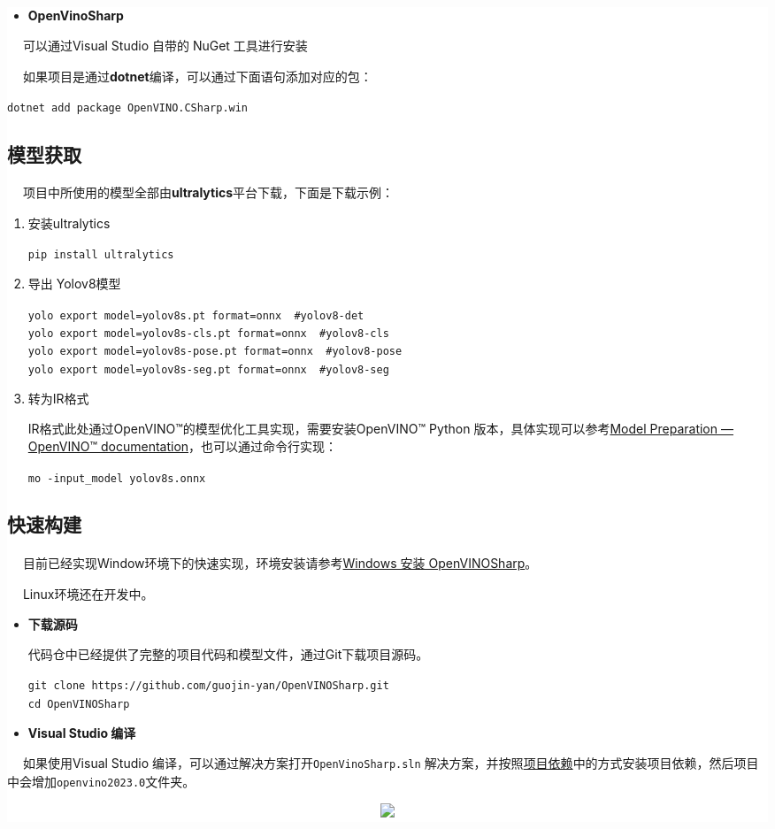 - **OpenVinoSharp**

&emsp;    可以通过Visual Studio 自带的 NuGet 工具进行安装

&emsp;    如果项目是通过**dotnet**编译，可以通过下面语句添加对应的包：

```
dotnet add package OpenVINO.CSharp.win
```

## 模型获取

&emsp;    项目中所使用的模型全部由**ultralytics**平台下载，下面是下载示例：

1. 安装ultralytics

   ```
   pip install ultralytics
   ```

2. 导出 Yolov8模型

   ```
   yolo export model=yolov8s.pt format=onnx  #yolov8-det
   yolo export model=yolov8s-cls.pt format=onnx  #yolov8-cls
   yolo export model=yolov8s-pose.pt format=onnx  #yolov8-pose
   yolo export model=yolov8s-seg.pt format=onnx  #yolov8-seg
   ```

3. 转为IR格式

   IR格式此处通过OpenVINO™的模型优化工具实现，需要安装OpenVINO™ Python 版本，具体实现可以参考[Model Preparation — OpenVINO™ documentation](https://docs.openvino.ai/2023.0/openvino_docs_model_processing_introduction.html)，也可以通过命令行实现：

   ```
   mo -input_model yolov8s.onnx
   ```

## 快速构建

&emsp;    目前已经实现Window环境下的快速实现，环境安装请参考[Windows 安装 OpenVINOSharp](./../../docs/cn/windows_install.md)。

&emsp;    Linux环境还在开发中。

- **下载源码**

  代码仓中已经提供了完整的项目代码和模型文件，通过Git下载项目源码。
  
  ```
  git clone https://github.com/guojin-yan/OpenVINOSharp.git
  cd OpenVINOSharp
  ```

- **Visual Studio 编译**

&emsp;    如果使用Visual Studio 编译，可以通过解决方案打开``OpenVinoSharp.sln`` 解决方案，并按照[项目依赖](##项目依赖)中的方式安装项目依赖，然后项目中会增加``openvino2023.0``文件夹。

<div align=center><span><img src="https://s2.loli.net/2023/07/31/Bal8QopgDmbePAJ.png" height=100/></span></div>
